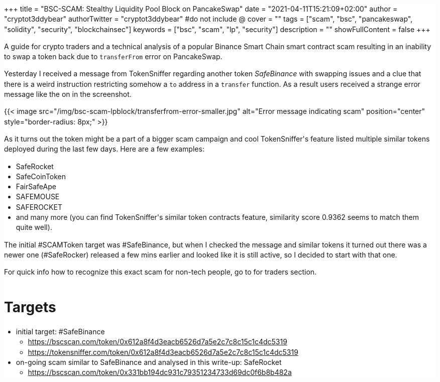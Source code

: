 +++
title = "BSC-SCAM: Stealthy Liquidity Pool Block on PancakeSwap"
date = "2021-04-11T15:21:09+02:00"
author = "cryptot3ddybear"
authorTwitter = "cryptot3ddybear" #do not include @
cover = ""
tags = ["scam", "bsc", "pancakeswap", "solidity", "security", "blockchainsec"]
keywords = ["bsc", "scam", "lp", "security"]
description = ""
showFullContent = false
+++

A guide for crypto traders and a technical analysis of a popular 
Binance Smart Chain smart contract scam resulting in an inability to swap 
a token back due to `transferFrom` error on PancakeSwap.



Yesterday I received a message from TokenSniffer regarding another token
*SafeBinance* with swapping issues and a clue that there is a weird
instruction restricting somehow a `to` address in a `transfer` function. 
As a result users received a strange error message like the on in the screenshot.

{{< image src="/img/bsc-scam-lpblock/transferfrom-error-smaller.jpg" alt="Error message indicating scam" position="center" style="border-radius: 8px;" >}}

As it turns out the token might be a part of a bigger scam campaign and
cool TokenSniffer\'s feature listed multiple similar tokens deployed
during the last few days. Here are a few examples:

-   SafeRocket
-   SafeCoinToken
-   FairSafeApe
-   SAFEMOUSE
-   SAFEROCKET
-   and many more (you can find TokenSniffer\'s similar token contracts
    feature, similarity score 0.9362 seems to match them quite well).

The initial \#SCAMToken target was \#SafeBinance, but when I checked the
message and similar tokens it turned out there was a newer one
(\#SafeRocker) released a few mins earlier and looked like it is still
active, so I decided to start with that one.

For quick info how to recognize this exact scam for non-tech people, go
to for traders section.

# Targets

-   initial target: \#SafeBinance
    -   <https://bscscan.com/token/0x612a8f4d3eacb6526d7a5e2c7c8c15c1c4dc5319>
    -   <https://tokensniffer.com/token/0x612a8f4d3eacb6526d7a5e2c7c8c15c1c4dc5319>
-   on-going scam similar to SafeBinance and analysed in this write-up:
    SafeRocket
    -   <https://bscscan.com/token/0x331bb194dc931c79351234733d69dc0f6b8b482a>
